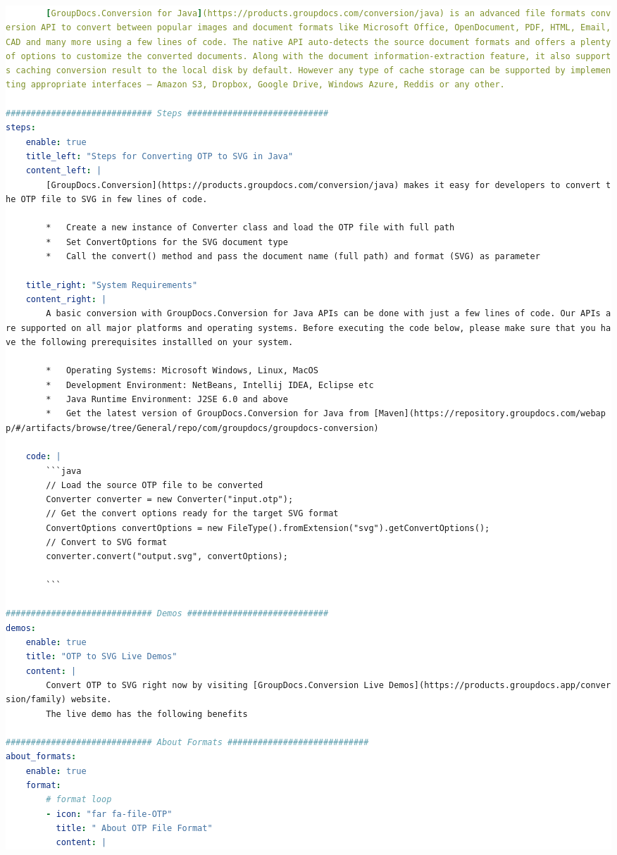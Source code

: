 ```yaml
        [GroupDocs.Conversion for Java](https://products.groupdocs.com/conversion/java) is an advanced file formats conversion API to convert between popular images and document formats like Microsoft Office, OpenDocument, PDF, HTML, Email, CAD and many more using a few lines of code. The native API auto-detects the source document formats and offers a plenty of options to customize the converted documents. Along with the document information-extraction feature, it also supports caching conversion result to the local disk by default. However any type of cache storage can be supported by implementing appropriate interfaces – Amazon S3, Dropbox, Google Drive, Windows Azure, Reddis or any other.

############################# Steps ############################
steps:
    enable: true
    title_left: "Steps for Converting OTP to SVG in Java"
    content_left: |
        [GroupDocs.Conversion](https://products.groupdocs.com/conversion/java) makes it easy for developers to convert the OTP file to SVG in few lines of code.

        *   Create a new instance of Converter class and load the OTP file with full path
        *   Set ConvertOptions for the SVG document type
        *   Call the convert() method and pass the document name (full path) and format (SVG) as parameter
        
    title_right: "System Requirements"
    content_right: |
        A basic conversion with GroupDocs.Conversion for Java APIs can be done with just a few lines of code. Our APIs are supported on all major platforms and operating systems. Before executing the code below, please make sure that you have the following prerequisites installled on your system.

        *   Operating Systems: Microsoft Windows, Linux, MacOS
        *   Development Environment: NetBeans, Intellij IDEA, Eclipse etc
        *   Java Runtime Environment: J2SE 6.0 and above
        *   Get the latest version of GroupDocs.Conversion for Java from [Maven](https://repository.groupdocs.com/webapp/#/artifacts/browse/tree/General/repo/com/groupdocs/groupdocs-conversion)
        
    code: |
        ```java
        // Load the source OTP file to be converted
        Converter converter = new Converter("input.otp");
        // Get the convert options ready for the target SVG format
        ConvertOptions convertOptions = new FileType().fromExtension("svg").getConvertOptions();
        // Convert to SVG format
        converter.convert("output.svg", convertOptions);
        
        ```
        
############################# Demos ############################
demos:
    enable: true
    title: "OTP to SVG Live Demos"
    content: |
        Convert OTP to SVG right now by visiting [GroupDocs.Conversion Live Demos](https://products.groupdocs.app/conversion/family) website.  
        The live demo has the following benefits
        
############################# About Formats ############################
about_formats:
    enable: true
    format:
        # format loop
        - icon: "far fa-file-OTP"
          title: " About OTP File Format"
          content: |
```